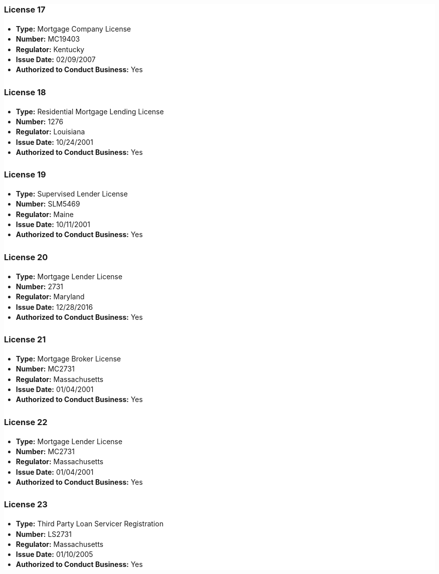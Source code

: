### License 17
- **Type:** Mortgage Company License
- **Number:** MC19403
- **Regulator:** Kentucky
- **Issue Date:** 02/09/2007
- **Authorized to Conduct Business:** Yes

### License 18
- **Type:** Residential Mortgage Lending License
- **Number:** 1276
- **Regulator:** Louisiana
- **Issue Date:** 10/24/2001
- **Authorized to Conduct Business:** Yes

### License 19
- **Type:** Supervised Lender License
- **Number:** SLM5469
- **Regulator:** Maine
- **Issue Date:** 10/11/2001
- **Authorized to Conduct Business:** Yes

### License 20
- **Type:** Mortgage Lender License
- **Number:** 2731
- **Regulator:** Maryland
- **Issue Date:** 12/28/2016
- **Authorized to Conduct Business:** Yes

### License 21
- **Type:** Mortgage Broker License
- **Number:** MC2731
- **Regulator:** Massachusetts
- **Issue Date:** 01/04/2001
- **Authorized to Conduct Business:** Yes

### License 22
- **Type:** Mortgage Lender License
- **Number:** MC2731
- **Regulator:** Massachusetts
- **Issue Date:** 01/04/2001
- **Authorized to Conduct Business:** Yes

### License 23
- **Type:** Third Party Loan Servicer Registration
- **Number:** LS2731
- **Regulator:** Massachusetts
- **Issue Date:** 01/10/2005
- **Authorized to Conduct Business:** Yes
